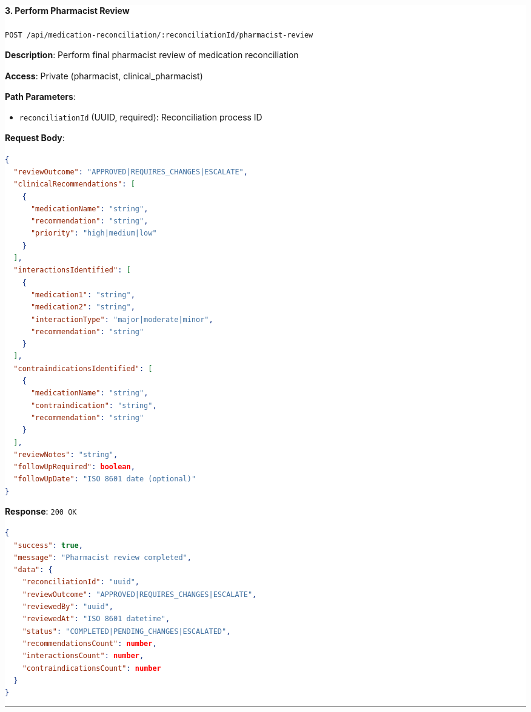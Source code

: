 
#### 3. Perform Pharmacist Review

```http
POST /api/medication-reconciliation/:reconciliationId/pharmacist-review
```

**Description**: Perform final pharmacist review of medication reconciliation

**Access**: Private (pharmacist, clinical_pharmacist)

**Path Parameters**:
- `reconciliationId` (UUID, required): Reconciliation process ID

**Request Body**:
```json
{
  "reviewOutcome": "APPROVED|REQUIRES_CHANGES|ESCALATE",
  "clinicalRecommendations": [
    {
      "medicationName": "string",
      "recommendation": "string",
      "priority": "high|medium|low"
    }
  ],
  "interactionsIdentified": [
    {
      "medication1": "string",
      "medication2": "string",
      "interactionType": "major|moderate|minor",
      "recommendation": "string"
    }
  ],
  "contraindicationsIdentified": [
    {
      "medicationName": "string",
      "contraindication": "string",
      "recommendation": "string"
    }
  ],
  "reviewNotes": "string",
  "followUpRequired": boolean,
  "followUpDate": "ISO 8601 date (optional)"
}
```

**Response**: `200 OK`
```json
{
  "success": true,
  "message": "Pharmacist review completed",
  "data": {
    "reconciliationId": "uuid",
    "reviewOutcome": "APPROVED|REQUIRES_CHANGES|ESCALATE",
    "reviewedBy": "uuid",
    "reviewedAt": "ISO 8601 datetime",
    "status": "COMPLETED|PENDING_CHANGES|ESCALATED",
    "recommendationsCount": number,
    "interactionsCount": number,
    "contraindicationsCount": number
  }
}
```

---